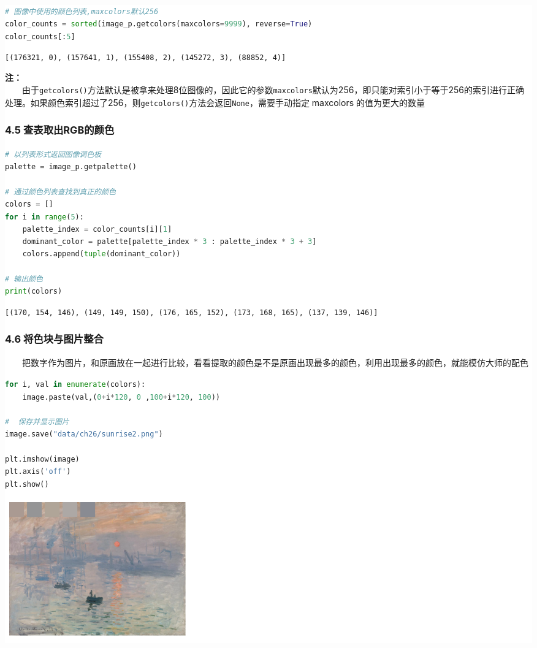 
```python
# 图像中使用的颜色列表,maxcolors默认256
color_counts = sorted(image_p.getcolors(maxcolors=9999), reverse=True)
color_counts[:5]
```




    [(176321, 0), (157641, 1), (155408, 2), (145272, 3), (88852, 4)]



**注：**  
&emsp;&emsp;由于`getcolors()`方法默认是被拿来处理8位图像的，因此它的参数`maxcolors`默认为256，即只能对索引小于等于256的索引进行正确处理。如果颜色索引超过了256，则`getcolors()`方法会返回`None`，需要手动指定 maxcolors 的值为更大的数量

### 4.5 查表取出RGB的颜色


```python
# 以列表形式返回图像调色板
palette = image_p.getpalette()

# 通过颜色列表查找到真正的颜色
colors = []
for i in range(5):
    palette_index = color_counts[i][1]
    dominant_color = palette[palette_index * 3 : palette_index * 3 + 3]
    colors.append(tuple(dominant_color))

# 输出颜色
print(colors)
```

    [(170, 154, 146), (149, 149, 150), (176, 165, 152), (173, 168, 165), (137, 139, 146)]
    

### 4.6 将色块与图片整合

&emsp;&emsp;把数字作为图片，和原画放在一起进行比较，看看提取的颜色是不是原画出现最多的颜色，利用出现最多的颜色，就能模仿大师的配色


```python
for i, val in enumerate(colors):
    image.paste(val,(0+i*120, 0 ,100+i*120, 100))

#  保存并显示图片
image.save("data/ch26/sunrise2.png")

plt.imshow(image)
plt.axis('off')
plt.show()
```


![png](images/section05/04.png)

